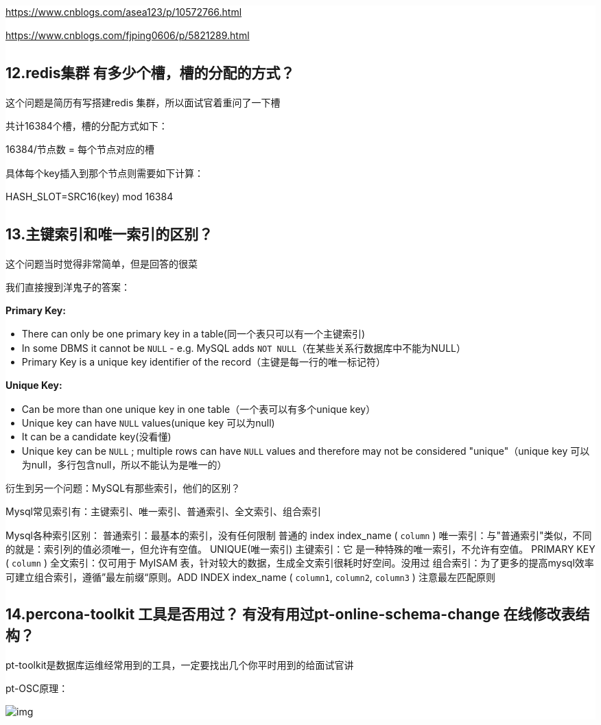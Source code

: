 https://www.cnblogs.com/asea123/p/10572766.html

https://www.cnblogs.com/fjping0606/p/5821289.html

## 12.redis集群 有多少个槽，槽的分配的方式？

这个问题是简历有写搭建redis 集群，所以面试官着重问了一下槽

共计16384个槽，槽的分配方式如下：

16384/节点数 = 每个节点对应的槽

具体每个key插入到那个节点则需要如下计算：

HASH_SLOT=SRC16(key) mod 16384



## 13.主键索引和唯一索引的区别？

这个问题当时觉得非常简单，但是回答的很菜

我们直接搜到洋鬼子的答案：

**Primary Key:**

- There can only be one primary key in a table(同一个表只可以有一个主键索引)
- In some DBMS it cannot be `NULL` - e.g. MySQL adds `NOT NULL`（在某些关系行数据库中不能为NULL）
- Primary Key is a unique key identifier of the record（主键是每一行的唯一标记符）

**Unique Key:**

- Can be more than one unique key in one table（一个表可以有多个unique key）
- Unique key can have `NULL` values(unique key 可以为null)
- It can be a candidate key(没看懂)
- Unique key can be `NULL` ; multiple rows can have `NULL` values and therefore may not be considered "unique"（unique key 可以为null，多行包含null，所以不能认为是唯一的）

衍生到另一个问题：MySQL有那些索引，他们的区别？

Mysql常见索引有：主键索引、唯一索引、普通索引、全文索引、组合索引

Mysql各种索引区别：
普通索引：最基本的索引，没有任何限制 普通的 index index_name ( `column` )
唯一索引：与"普通索引"类似，不同的就是：索引列的值必须唯一，但允许有空值。 UNIQUE(唯一索引) 
主键索引：它 是一种特殊的唯一索引，不允许有空值。  PRIMARY KEY ( `column` ) 
全文索引：仅可用于 MyISAM 表，针对较大的数据，生成全文索引很耗时好空间。没用过
组合索引：为了更多的提高mysql效率可建立组合索引，遵循”最左前缀“原则。ADD INDEX index_name ( `column1`, `column2`, `column3` )  注意最左匹配原则

## 14.percona-toolkit 工具是否用过？ 有没有用过pt-online-schema-change 在线修改表结构？

pt-toolkit是数据库运维经常用到的工具，一定要找出几个你平时用到的给面试官讲

pt-OSC原理：

![img](https://blog-10039692.file.myqcloud.com/1496285991003_5032_1496285991391.png)
